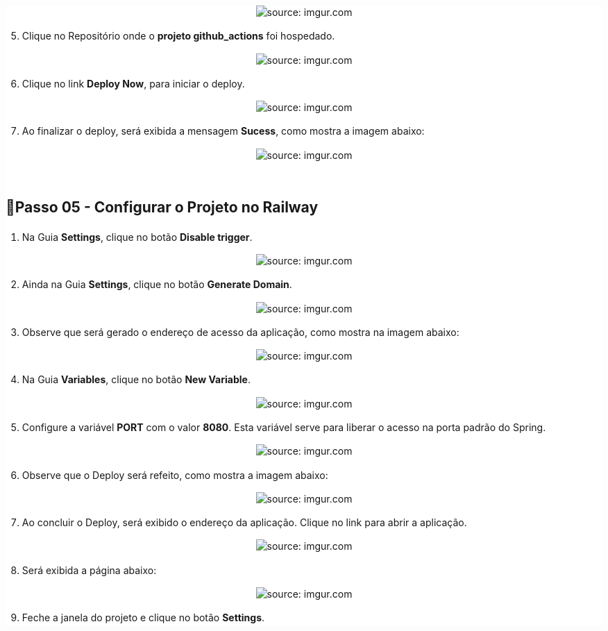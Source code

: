 <div align="center"><img src="https://i.imgur.com/tFsNBKS.png" title="source: imgur.com" /></div>

5. Clique no Repositório onde o **projeto github_actions** foi hospedado.

<div align="center"><img src="https://i.imgur.com/svIJdFW.png" title="source: imgur.com" /></div>

6. Clique no link **Deploy Now**, para iniciar o deploy.

<div align="center"><img src="https://i.imgur.com/pH9mTAE.png" title="source: imgur.com" /></div>

7. Ao finalizar o deploy, será exibida a mensagem **Sucess**, como mostra a imagem abaixo:

<div align="center"><img src="https://i.imgur.com/MBTotjK.png" title="source: imgur.com" /></div>

<br />

<h2>👣Passo 05 - Configurar o Projeto no Railway</h2>



1. Na Guia **Settings**, clique no botão **Disable trigger**.

<div align="center"><img src="https://i.imgur.com/2BPKpPD.png" title="source: imgur.com" /></div>

2. Ainda na Guia **Settings**, clique no botão **Generate Domain**.

<div align="center"><img src="https://i.imgur.com/g6IYmdu.png" title="source: imgur.com" /></div>

3. Observe que será gerado o endereço de acesso da aplicação, como mostra na imagem abaixo:

<div align="center"><img src="https://i.imgur.com/YPeUJYn.png" title="source: imgur.com" /></div>

4. Na Guia **Variables**, clique no botão **New Variable**.

<div align="center"><img src="https://i.imgur.com/zHVVaQT.png" title="source: imgur.com" /></div>

5. Configure a variável **PORT** com o valor **8080**. Esta variável serve para liberar o acesso na porta padrão do Spring.

<div align="center"><img src="https://i.imgur.com/B9xmjnE.png" title="source: imgur.com" /></div>

6. Observe que o Deploy será refeito, como mostra a imagem abaixo:

<div align="center"><img src="https://i.imgur.com/nsoZZpt.png" title="source: imgur.com" /></div>

7. Ao concluir o Deploy, será exibido o endereço da aplicação. Clique no link para abrir a aplicação.

<div align="center"><img src="https://i.imgur.com/XITKteP.png" title="source: imgur.com" /></div>

8. Será exibida a página abaixo:

<div align="center"><img src="https://i.imgur.com/UmCQWHt.png" title="source: imgur.com" /></div>

9. Feche a janela do projeto e clique no botão **Settings**.
